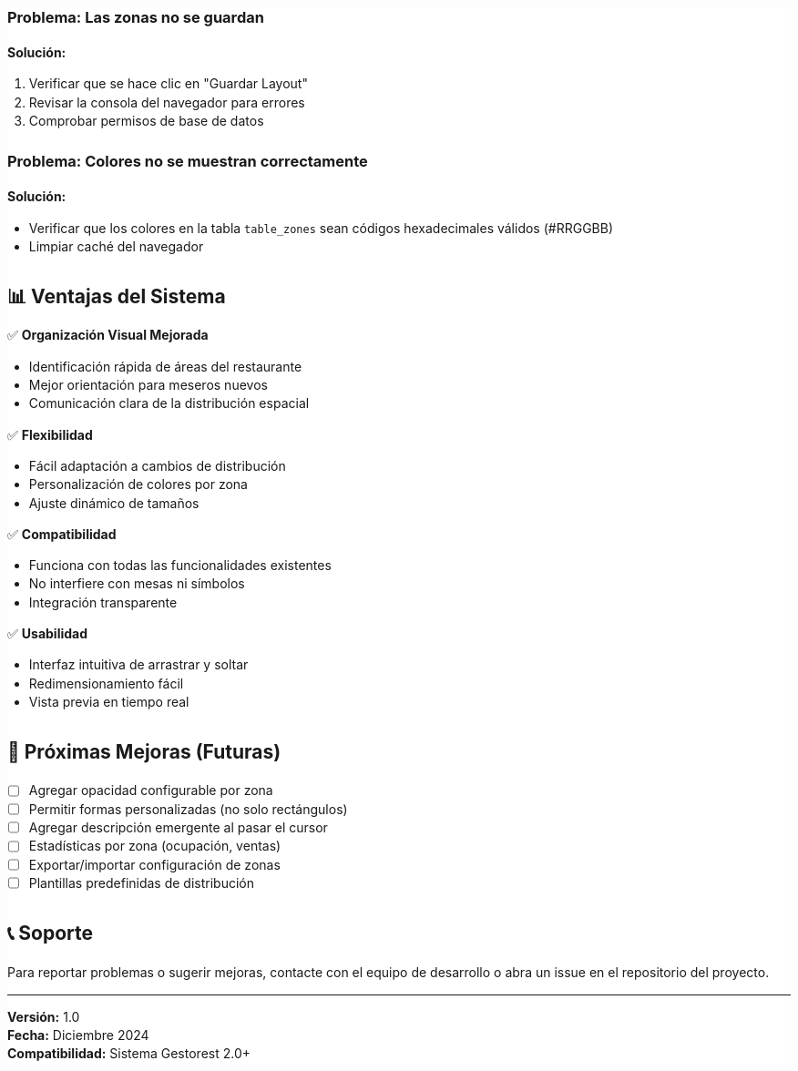 ### Problema: Las zonas no se guardan
**Solución:**
1. Verificar que se hace clic en "Guardar Layout"
2. Revisar la consola del navegador para errores
3. Comprobar permisos de base de datos

### Problema: Colores no se muestran correctamente
**Solución:**
- Verificar que los colores en la tabla `table_zones` sean códigos hexadecimales válidos (#RRGGBB)
- Limpiar caché del navegador

## 📊 Ventajas del Sistema

✅ **Organización Visual Mejorada**
- Identificación rápida de áreas del restaurante
- Mejor orientación para meseros nuevos
- Comunicación clara de la distribución espacial

✅ **Flexibilidad**
- Fácil adaptación a cambios de distribución
- Personalización de colores por zona
- Ajuste dinámico de tamaños

✅ **Compatibilidad**
- Funciona con todas las funcionalidades existentes
- No interfiere con mesas ni símbolos
- Integración transparente

✅ **Usabilidad**
- Interfaz intuitiva de arrastrar y soltar
- Redimensionamiento fácil
- Vista previa en tiempo real

## 🚀 Próximas Mejoras (Futuras)

- [ ] Agregar opacidad configurable por zona
- [ ] Permitir formas personalizadas (no solo rectángulos)
- [ ] Agregar descripción emergente al pasar el cursor
- [ ] Estadísticas por zona (ocupación, ventas)
- [ ] Exportar/importar configuración de zonas
- [ ] Plantillas predefinidas de distribución

## 📞 Soporte

Para reportar problemas o sugerir mejoras, contacte con el equipo de desarrollo o abra un issue en el repositorio del proyecto.

---

**Versión:** 1.0  
**Fecha:** Diciembre 2024  
**Compatibilidad:** Sistema Gestorest 2.0+
